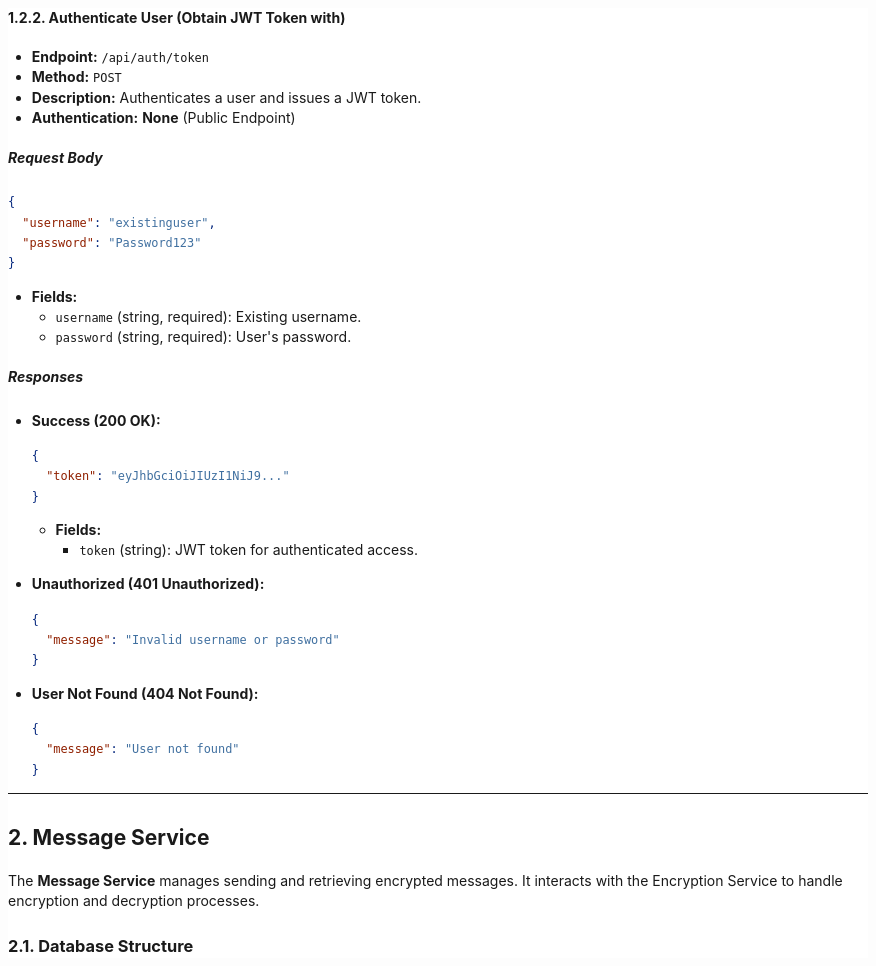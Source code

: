 #### **1.2.2. Authenticate User (Obtain JWT Token with)**

- **Endpoint:** `/api/auth/token`
- **Method:** `POST`
- **Description:** Authenticates a user and issues a JWT token.
- **Authentication:** **None** (Public Endpoint)

##### **Request Body**

```json
{
  "username": "existinguser",
  "password": "Password123"
}
```

- **Fields:**
    - `username` (string, required): Existing username.
    - `password` (string, required): User's password.

##### **Responses**

- **Success (200 OK):**

  ```json
  {
    "token": "eyJhbGciOiJIUzI1NiJ9..."
  }
  ```

    - **Fields:**
        - `token` (string): JWT token for authenticated access.

- **Unauthorized (401 Unauthorized):**

  ```json
  {
    "message": "Invalid username or password"
  }
  ```

- **User Not Found (404 Not Found):**

  ```json
  {
    "message": "User not found"
  }
  ```

---

## 2. Message Service

The **Message Service** manages sending and retrieving encrypted messages. It interacts with the Encryption Service to handle encryption and decryption processes.

### 2.1. Database Structure
